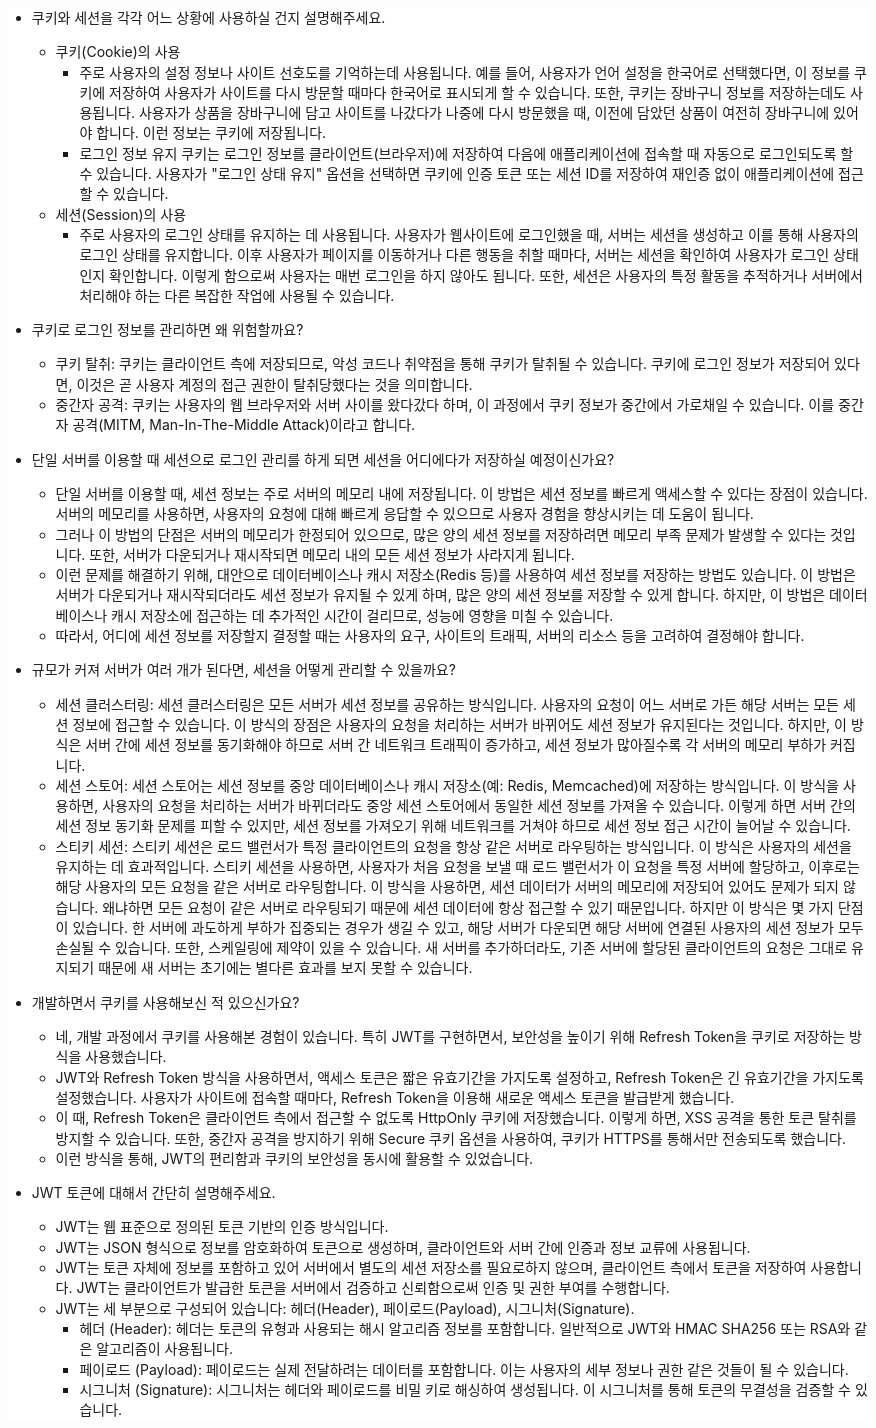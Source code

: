 - 쿠키와 세션을 각각 어느 상황에 사용하실 건지 설명해주세요.
    - 쿠키(Cookie)의 사용
        - 주로 사용자의 설정 정보나 사이트 선호도를 기억하는데 사용됩니다. 예를 들어, 사용자가 언어 설정을 한국어로 선택했다면, 이 정보를 쿠키에 저장하여 사용자가 사이트를 다시 방문할 때마다 한국어로 표시되게 할 수 있습니다. 또한, 쿠키는 장바구니 정보를 저장하는데도 사용됩니다. 사용자가 상품을 장바구니에 담고 사이트를 나갔다가 나중에 다시 방문했을 때, 이전에 담았던 상품이 여전히 장바구니에 있어야 합니다. 이런 정보는 쿠키에 저장됩니다.
        - 로그인 정보 유지 쿠키는 로그인 정보를 클라이언트(브라우저)에 저장하여 다음에 애플리케이션에 접속할 때 자동으로 로그인되도록 할 수 있습니다. 사용자가 "로그인 상태 유지" 옵션을 선택하면 쿠키에 인증 토큰 또는 세션 ID를 저장하여 재인증 없이 애플리케이션에 접근할 수 있습니다.
    - 세션(Session)의 사용
        - 주로 사용자의 로그인 상태를 유지하는 데 사용됩니다. 사용자가 웹사이트에 로그인했을 때, 서버는 세션을 생성하고 이를 통해 사용자의 로그인 상태를 유지합니다. 이후 사용자가 페이지를 이동하거나 다른 행동을 취할 때마다, 서버는 세션을 확인하여 사용자가 로그인 상태인지 확인합니다. 이렇게 함으로써 사용자는 매번 로그인을 하지 않아도 됩니다. 또한, 세션은 사용자의 특정 활동을 추적하거나 서버에서 처리해야 하는 다른 복잡한 작업에 사용될 수 있습니다.

- 쿠키로 로그인 정보를 관리하면 왜 위험할까요? 
    - 쿠키 탈취: 쿠키는 클라이언트 측에 저장되므로, 악성 코드나 취약점을 통해 쿠키가 탈취될 수 있습니다. 쿠키에 로그인 정보가 저장되어 있다면, 이것은 곧 사용자 계정의 접근 권한이 탈취당했다는 것을 의미합니다.
    - 중간자 공격: 쿠키는 사용자의 웹 브라우저와 서버 사이를 왔다갔다 하며, 이 과정에서 쿠키 정보가 중간에서 가로채일 수 있습니다. 이를 중간자 공격(MITM, Man-In-The-Middle Attack)이라고 합니다.

- 단일 서버를 이용할 때 세션으로 로그인 관리를 하게 되면 세션을 어디에다가 저장하실 예정이신가요?
    - 단일 서버를 이용할 때, 세션 정보는 주로 서버의 메모리 내에 저장됩니다. 이 방법은 세션 정보를 빠르게 액세스할 수 있다는 장점이 있습니다. 서버의 메모리를 사용하면, 사용자의 요청에 대해 빠르게 응답할 수 있으므로 사용자 경험을 향상시키는 데 도움이 됩니다.
    - 그러나 이 방법의 단점은 서버의 메모리가 한정되어 있으므로, 많은 양의 세션 정보를 저장하려면 메모리 부족 문제가 발생할 수 있다는 것입니다. 또한, 서버가 다운되거나 재시작되면 메모리 내의 모든 세션 정보가 사라지게 됩니다.
    - 이런 문제를 해결하기 위해, 대안으로 데이터베이스나 캐시 저장소(Redis 등)를 사용하여 세션 정보를 저장하는 방법도 있습니다. 이 방법은 서버가 다운되거나 재시작되더라도 세션 정보가 유지될 수 있게 하며, 많은 양의 세션 정보를 저장할 수 있게 합니다. 하지만, 이 방법은 데이터베이스나 캐시 저장소에 접근하는 데 추가적인 시간이 걸리므로, 성능에 영향을 미칠 수 있습니다.
    - 따라서, 어디에 세션 정보를 저장할지 결정할 때는 사용자의 요구, 사이트의 트래픽, 서버의 리소스 등을 고려하여 결정해야 합니다.

- 규모가 커져 서버가 여러 개가 된다면, 세션을 어떻게 관리할 수 있을까요?
    - 세션 클러스터링: 세션 클러스터링은 모든 서버가 세션 정보를 공유하는 방식입니다. 사용자의 요청이 어느 서버로 가든 해당 서버는 모든 세션 정보에 접근할 수 있습니다. 이 방식의 장점은 사용자의 요청을 처리하는 서버가 바뀌어도 세션 정보가 유지된다는 것입니다. 하지만, 이 방식은 서버 간에 세션 정보를 동기화해야 하므로 서버 간 네트워크 트래픽이 증가하고, 세션 정보가 많아질수록 각 서버의 메모리 부하가 커집니다.
    - 세션 스토어: 세션 스토어는 세션 정보를 중앙 데이터베이스나 캐시 저장소(예: Redis, Memcached)에 저장하는 방식입니다. 이 방식을 사용하면, 사용자의 요청을 처리하는 서버가 바뀌더라도 중앙 세션 스토어에서 동일한 세션 정보를 가져올 수 있습니다. 이렇게 하면 서버 간의 세션 정보 동기화 문제를 피할 수 있지만, 세션 정보를 가져오기 위해 네트워크를 거쳐야 하므로 세션 정보 접근 시간이 늘어날 수 있습니다.
    - 스티키 세션: 스티키 세션은 로드 밸런서가 특정 클라이언트의 요청을 항상 같은 서버로 라우팅하는 방식입니다. 이 방식은 사용자의 세션을 유지하는 데 효과적입니다. 스티키 세션을 사용하면, 사용자가 처음 요청을 보낼 때 로드 밸런서가 이 요청을 특정 서버에 할당하고, 이후로는 해당 사용자의 모든 요청을 같은 서버로 라우팅합니다. 이 방식을 사용하면, 세션 데이터가 서버의 메모리에 저장되어 있어도 문제가 되지 않습니다. 왜냐하면 모든 요청이 같은 서버로 라우팅되기 때문에 세션 데이터에 항상 접근할 수 있기 때문입니다. 하지만 이 방식은 몇 가지 단점이 있습니다. 한 서버에 과도하게 부하가 집중되는 경우가 생길 수 있고, 해당 서버가 다운되면 해당 서버에 연결된 사용자의 세션 정보가 모두 손실될 수 있습니다. 또한, 스케일링에 제약이 있을 수 있습니다. 새 서버를 추가하더라도, 기존 서버에 할당된 클라이언트의 요청은 그대로 유지되기 때문에 새 서버는 초기에는 별다른 효과를 보지 못할 수 있습니다.

- 개발하면서 쿠키를 사용해보신 적 있으신가요?
    - 네, 개발 과정에서 쿠키를 사용해본 경험이 있습니다. 특히 JWT를 구현하면서, 보안성을 높이기 위해 Refresh Token을 쿠키로 저장하는 방식을 사용했습니다.
    - JWT와 Refresh Token 방식을 사용하면서, 액세스 토큰은 짧은 유효기간을 가지도록 설정하고, Refresh Token은 긴 유효기간을 가지도록 설정했습니다. 사용자가 사이트에 접속할 때마다, Refresh Token을 이용해 새로운 액세스 토큰을 발급받게 했습니다.
    - 이 때, Refresh Token은 클라이언트 측에서 접근할 수 없도록 HttpOnly 쿠키에 저장했습니다. 이렇게 하면, XSS 공격을 통한 토큰 탈취를 방지할 수 있습니다. 또한, 중간자 공격을 방지하기 위해 Secure 쿠키 옵션을 사용하여, 쿠키가 HTTPS를 통해서만 전송되도록 했습니다.
    - 이런 방식을 통해, JWT의 편리함과 쿠키의 보안성을 동시에 활용할 수 있었습니다.

- JWT 토큰에 대해서 간단히 설명해주세요.
    - JWT는 웹 표준으로 정의된 토큰 기반의 인증 방식입니다. 
    - JWT는 JSON 형식으로 정보를 암호화하여 토큰으로 생성하며, 클라이언트와 서버 간에 인증과 정보 교류에 사용됩니다.
    - JWT는 토큰 자체에 정보를 포함하고 있어 서버에서 별도의 세션 저장소를 필요로하지 않으며, 클라이언트 측에서 토큰을 저장하여 사용합니다. JWT는 클라이언트가 발급한 토큰을 서버에서 검증하고 신뢰함으로써 인증 및 권한 부여를 수행합니다.
    - JWT는 세 부분으로 구성되어 있습니다: 헤더(Header), 페이로드(Payload), 시그니처(Signature).
        - 헤더 (Header): 헤더는 토큰의 유형과 사용되는 해시 알고리즘 정보를 포함합니다. 일반적으로 JWT와 HMAC SHA256 또는 RSA와 같은 알고리즘이 사용됩니다.
        - 페이로드 (Payload): 페이로드는 실제 전달하려는 데이터를 포함합니다. 이는 사용자의 세부 정보나 권한 같은 것들이 될 수 있습니다.
        - 시그니처 (Signature): 시그니처는 헤더와 페이로드를 비밀 키로 해싱하여 생성됩니다. 이 시그니처를 통해 토큰의 무결성을 검증할 수 있습니다.
